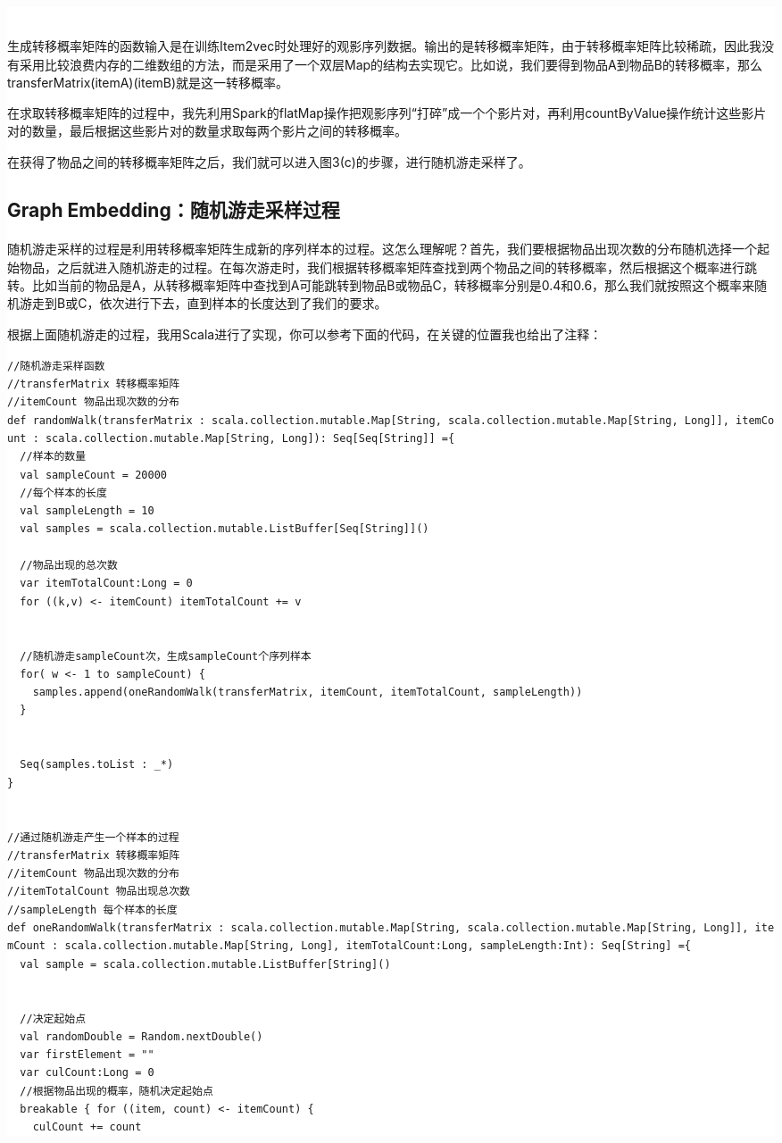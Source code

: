 ```
  

```

生成转移概率矩阵的函数输入是在训练Item2vec时处理好的观影序列数据。输出的是转移概率矩阵，由于转移概率矩阵比较稀疏，因此我没有采用比较浪费内存的二维数组的方法，而是采用了一个双层Map的结构去实现它。比如说，我们要得到物品A到物品B的转移概率，那么transferMatrix(itemA)(itemB)就是这一转移概率。

在求取转移概率矩阵的过程中，我先利用Spark的flatMap操作把观影序列“打碎”成一个个影片对，再利用countByValue操作统计这些影片对的数量，最后根据这些影片对的数量求取每两个影片之间的转移概率。

在获得了物品之间的转移概率矩阵之后，我们就可以进入图3(c)的步骤，进行随机游走采样了。

## Graph Embedding：随机游走采样过程

随机游走采样的过程是利用转移概率矩阵生成新的序列样本的过程。这怎么理解呢？首先，我们要根据物品出现次数的分布随机选择一个起始物品，之后就进入随机游走的过程。在每次游走时，我们根据转移概率矩阵查找到两个物品之间的转移概率，然后根据这个概率进行跳转。比如当前的物品是A，从转移概率矩阵中查找到A可能跳转到物品B或物品C，转移概率分别是0.4和0.6，那么我们就按照这个概率来随机游走到B或C，依次进行下去，直到样本的长度达到了我们的要求。

根据上面随机游走的过程，我用Scala进行了实现，你可以参考下面的代码，在关键的位置我也给出了注释：

```
//随机游走采样函数
//transferMatrix 转移概率矩阵
//itemCount 物品出现次数的分布
def randomWalk(transferMatrix : scala.collection.mutable.Map[String, scala.collection.mutable.Map[String, Long]], itemCount : scala.collection.mutable.Map[String, Long]): Seq[Seq[String]] ={
  //样本的数量
  val sampleCount = 20000
  //每个样本的长度
  val sampleLength = 10
  val samples = scala.collection.mutable.ListBuffer[Seq[String]]()
  
  //物品出现的总次数
  var itemTotalCount:Long = 0
  for ((k,v) <- itemCount) itemTotalCount += v


  //随机游走sampleCount次，生成sampleCount个序列样本
  for( w <- 1 to sampleCount) {
    samples.append(oneRandomWalk(transferMatrix, itemCount, itemTotalCount, sampleLength))
  }


  Seq(samples.toList : _*)
}


//通过随机游走产生一个样本的过程
//transferMatrix 转移概率矩阵
//itemCount 物品出现次数的分布
//itemTotalCount 物品出现总次数
//sampleLength 每个样本的长度
def oneRandomWalk(transferMatrix : scala.collection.mutable.Map[String, scala.collection.mutable.Map[String, Long]], itemCount : scala.collection.mutable.Map[String, Long], itemTotalCount:Long, sampleLength:Int): Seq[String] ={
  val sample = scala.collection.mutable.ListBuffer[String]()


  //决定起始点
  val randomDouble = Random.nextDouble()
  var firstElement = ""
  var culCount:Long = 0
  //根据物品出现的概率，随机决定起始点
  breakable { for ((item, count) <- itemCount) {
    culCount += count
```